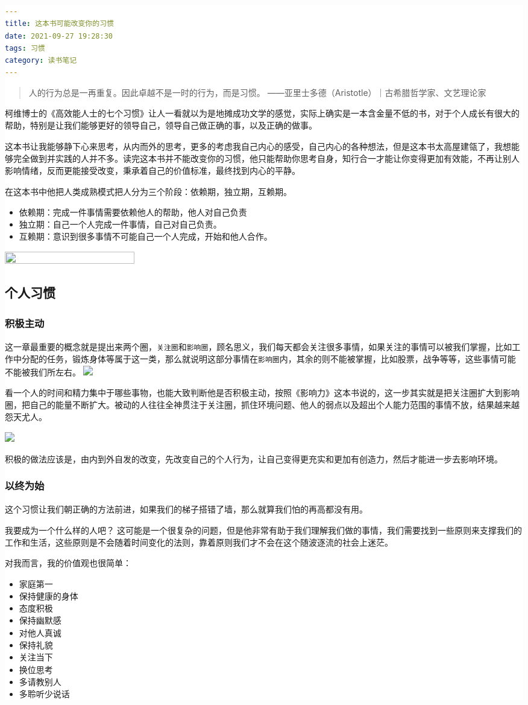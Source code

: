 ```yaml
---
title: 这本书可能改变你的习惯
date: 2021-09-27 19:28:30
tags: 习惯
category: 读书笔记
---
```


> 人的行为总是一再重复。因此卓越不是一时的行为，而是习惯。
								——亚里士多德（Aristotle）｜古希腊哲学家、文艺理论家


柯维博士的《高效能人士的七个习惯》让人一看就以为是地摊成功文学的感觉，实际上确实是一本含金量不低的书，对于个人成长有很大的帮助，特别是让我们能够更好的领导自己，领导自己做正确的事，以及正确的做事。

这本书让我能够静下心来思考，从内而外的思考，更多的考虑我自己内心的感受，自己内心的各种想法，但是这本书太高屋建瓴了，我想能够完全做到并实践的人并不多。读完这本书并不能改变你的习惯，他只能帮助你思考自身，知行合一才能让你变得更加有效能，不再让别人影响情绪，反而更能接受改变，秉承着自己的价值标准，最终找到内心的平静。


在这本书中他把人类成熟模式把人分为三个阶段：依赖期，独立期，互赖期。

- 依赖期：完成一件事情需要依赖他人的帮助，他人对自己负责
- 独立期：自己一个人完成一件事情，自己对自己负责。
- 互赖期：意识到很多事情不可能自己一个人完成，开始和他人合作。

<img
src="https://cdn.jsdelivr.net/gh/zhaohongxuan/picgo@master/20220505160604.png" width="50%" height="50%" style="margin: 0 auto;"/>



## 个人习惯
### 积极主动

这一章最重要的概念就是提出来两个圈，`关注圈`和`影响圈`，顾名思义，我们每天都会关注很多事情，如果关注的事情可以被我们掌握，比如工作中分配的任务，锻炼身体等属于这一类，那么就说明这部分事情在`影响圈`内，其余的则不能被掌握，比如股票，战争等等，这些事情可能不能被我们所左右。
![](https://cdn.jsdelivr.net/gh/zhaohongxuan/picgo@master/20220505173914.png)


看一个人的时间和精力集中于哪些事物，也能大致判断他是否积极主动，按照《影响力》这本书说的，这一步其实就是把关注圈扩大到影响圈，把自己的能量不断扩大。被动的人往往全神贯注于关注圈，抓住环境问题、他人的弱点以及超出个人能力范围的事情不放，结果越来越怨天尤人。


![](https://cdn.jsdelivr.net/gh/zhaohongxuan/picgo@master/20220505174040.png)


积极的做法应该是，由内到外自发的改变，先改变自己的个人行为，让自己变得更充实和更加有创造力，然后才能进一步去影响环境。

### 以终为始

这个习惯让我们朝正确的方法前进，如果我们的梯子搭错了墙，那么就算我们怕的再高都没有用。

我要成为一个什么样的人吧？ 这可能是一个很复杂的问题，但是他非常有助于我们理解我们做的事情，我们需要找到一些原则来支撑我们的工作和生活，这些原则是不会随着时间变化的法则，靠着原则我们才不会在这个随波逐流的社会上迷茫。

对我而言，我的价值观也很简单：
- 家庭第一
- 保持健康的身体
- 态度积极
- 保持幽默感
- 对他人真诚
- 保持礼貌
- 关注当下
- 换位思考
- 多请教别人
- 多聆听少说话
